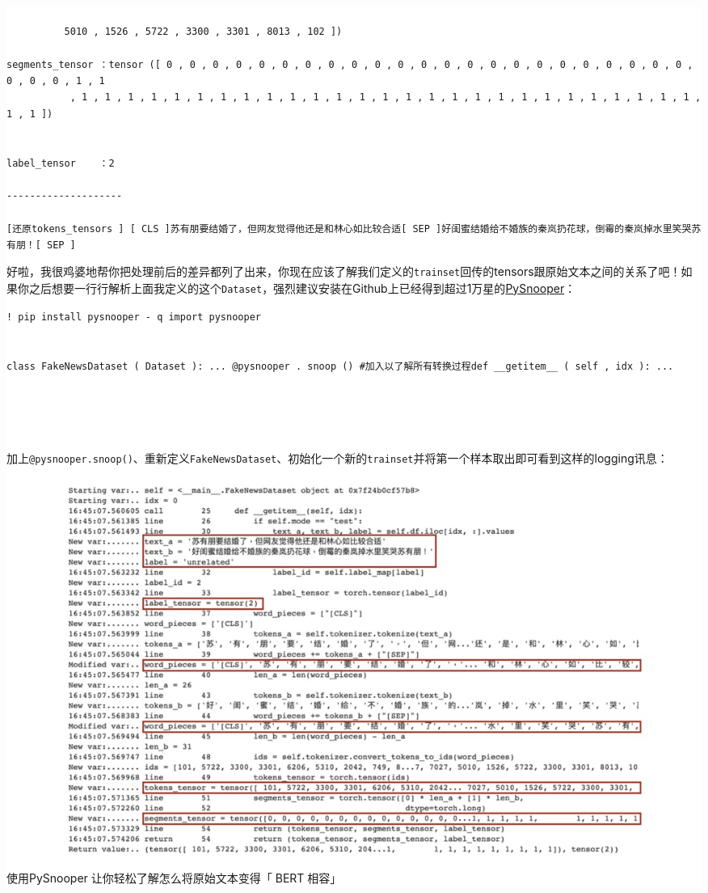 ```
                    
          5010 , 1526 , 5722 , 3300 , 3301 , 8013 , 102 ])       

segments_tensor ：tensor ([ 0 , 0 , 0 , 0 , 0 , 0 , 0 , 0 , 0 , 0 , 0 , 0 , 0 , 0 , 0 , 0 , 0 , 0 , 0 , 0 , 0 , 0 , 0 , 0 , 0 , 0 , 1 , 1                       
           , 1 , 1 , 1 , 1 , 1 , 1 , 1 , 1 , 1 , 1 , 1 , 1 , 1 , 1 , 1 , 1 , 1 , 1 , 1 , 1 , 1 , 1 , 1 , 1 , 1 , 1 , 1 , 1 , 1 ])                    
                

label_tensor    ：2

--------------------

[还原tokens_tensors ] [ CLS ]苏有朋要结婚了，但网友觉得他还是和林心如比较合适[ SEP ]好闺蜜结婚给不婚族的秦岚扔花球，倒霉的秦岚掉水里笑哭苏有朋！[ SEP ]
```

好啦，我很鸡婆地帮你把处理前后的差异都列了出来，你现在应该了解我们定义的`trainset`回传的tensors跟原始文本之间的关系了吧！如果你之后想要一行行解析上面我定义的这个`Dataset`，强烈建议安装在Github上已经得到超过1万星的[PySnooper](https://github.com/cool-RR/PySnooper)：

```
! pip install pysnooper - q import pysnooper   
 

class FakeNewsDataset ( Dataset ): ... @pysnooper . snoop () #加入以了解所有转换过程def __getitem__ ( self , idx ): ... 
        
      
      
        
```

加上`@pysnooper.snoop()`、重新定义`FakeNewsDataset`、初始化一个新的`trainset`并将第一个样本取出即可看到这样的logging讯息：

![img](imgs/debug_with_pysnooper.jpg)使用PySnooper 让你轻松了解怎么将原始文本变得「 BERT 相容」
